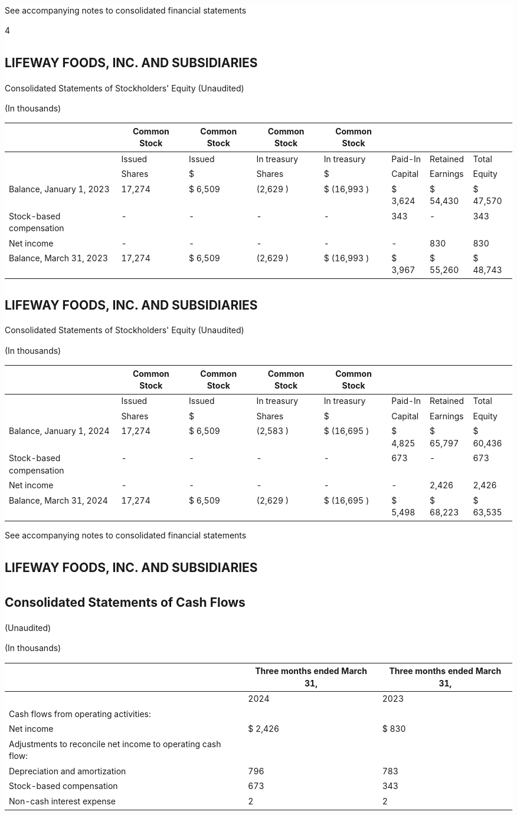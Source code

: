See accompanying notes to consolidated financial statements

4

## LIFEWAY FOODS, INC. AND SUBSIDIARIES

Consolidated Statements of Stockholders' Equity (Unaudited)

(In thousands)

|                          | Common Stock   | Common Stock   | Common Stock   | Common Stock   |         |          |          |
|--------------------------|----------------|----------------|----------------|----------------|---------|----------|----------|
|                          | Issued         | Issued         | In treasury    | In treasury    | Paid-In | Retained | Total    |
|                          | Shares         | $              | Shares         | $              | Capital | Earnings | Equity   |
| Balance, January 1, 2023 | 17,274         | $ 6,509        | (2,629 )       | $ (16,993 )    | $ 3,624 | $ 54,430 | $ 47,570 |
| Stock-based compensation | -              | -              | -              | -              | 343     | -        | 343      |
| Net income               | -              | -              | -              | -              | -       | 830      | 830      |
| Balance, March 31, 2023  | 17,274         | $ 6,509        | (2,629 )       | $ (16,993 )    | $ 3,967 | $ 55,260 | $ 48,743 |

## LIFEWAY FOODS, INC. AND SUBSIDIARIES

Consolidated Statements of Stockholders' Equity (Unaudited)

(In thousands)

|                          | Common Stock   | Common Stock   | Common Stock   | Common Stock   |         |          |          |
|--------------------------|----------------|----------------|----------------|----------------|---------|----------|----------|
|                          | Issued         | Issued         | In treasury    | In treasury    | Paid-In | Retained | Total    |
|                          | Shares         | $              | Shares         | $              | Capital | Earnings | Equity   |
| Balance, January 1, 2024 | 17,274         | $ 6,509        | (2,583 )       | $ (16,695 )    | $ 4,825 | $ 65,797 | $ 60,436 |
| Stock-based compensation | -              | -              | -              | -              | 673     | -        | 673      |
| Net income               | -              | -              | -              | -              | -       | 2,426    | 2,426    |
| Balance, March 31, 2024  | 17,274         | $ 6,509        | (2,629 )       | $ (16,695 )    | $ 5,498 | $ 68,223 | $ 63,535 |

See accompanying notes to consolidated financial statements

## LIFEWAY FOODS, INC. AND SUBSIDIARIES

## Consolidated Statements of Cash Flows

(Unaudited)

(In thousands)

|                                                                | Three months ended March 31,   | Three months ended March 31,   |
|----------------------------------------------------------------|--------------------------------|--------------------------------|
|                                                                | 2024                           | 2023                           |
| Cash flows from operating activities:                          |                                |                                |
| Net income                                                     | $ 2,426                        | $ 830                          |
| Adjustments to reconcile net income to operating cash flow:    |                                |                                |
| Depreciation and amortization                                  | 796                            | 783                            |
| Stock-based compensation                                       | 673                            | 343                            |
| Non-cash interest expense                                      | 2                              | 2                              |